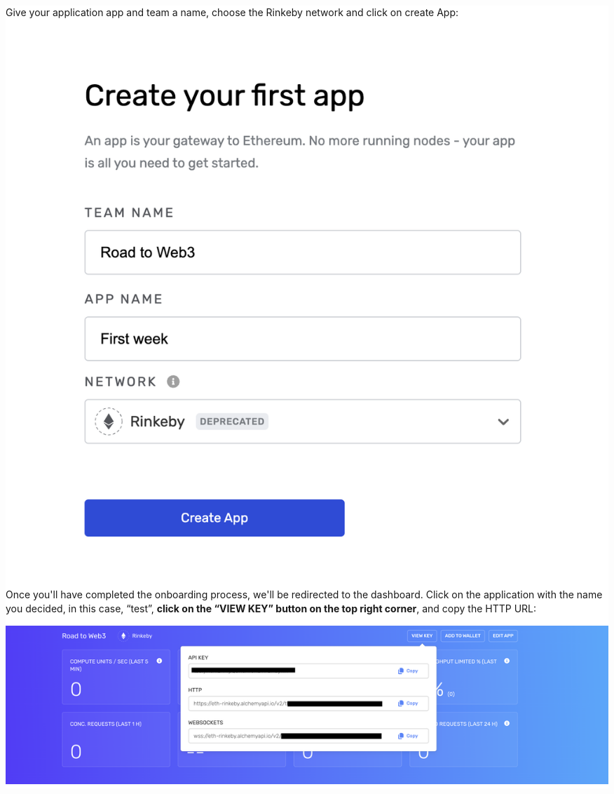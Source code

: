 Give your application app and team a name, choose the Rinkeby network and click on create App:

![](<../.gitbook/assets/Screenshot 2022-05-01 at 22.53.48.png>)

Once you'll have completed the onboarding process, we'll be redirected to the dashboard. Click on the application with the name you decided, in this case, “test”, **click on the “VIEW KEY” button on the top right corner**, and copy the HTTP URL:

![](<../.gitbook/assets/Screenshot 2022-05-01 at 19.01.51 (1).png>)
